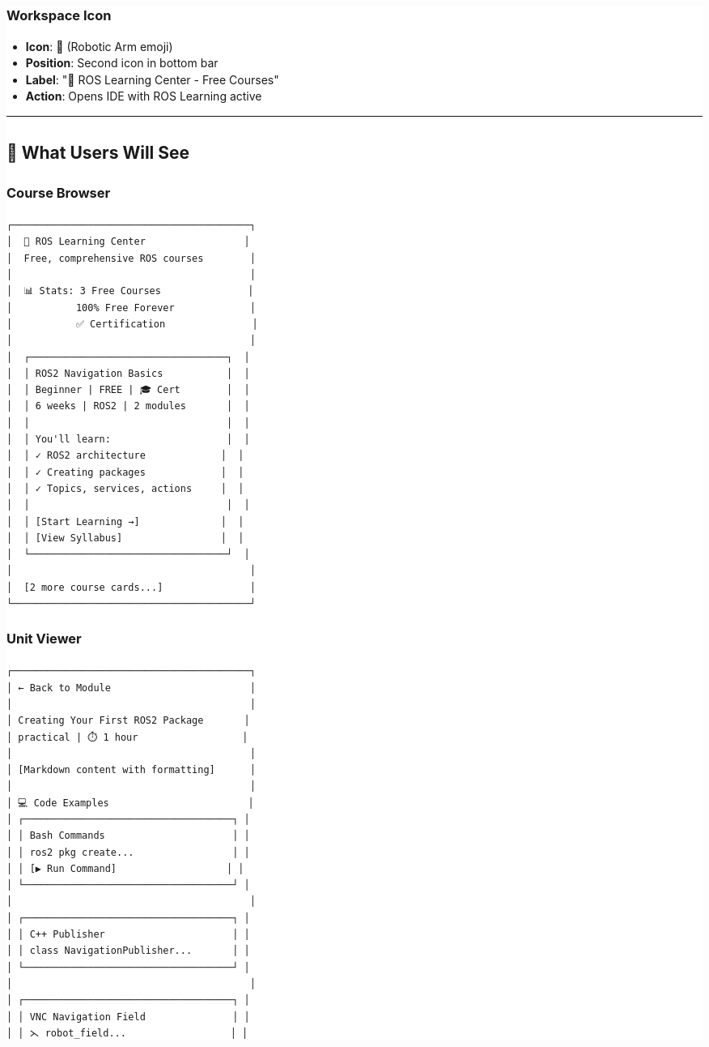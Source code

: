 ### Workspace Icon
- **Icon**: 🦾 (Robotic Arm emoji)
- **Position**: Second icon in bottom bar
- **Label**: "🤖 ROS Learning Center - Free Courses"
- **Action**: Opens IDE with ROS Learning active

---

## 📝 What Users Will See

### Course Browser
```
┌─────────────────────────────────────────┐
│  🤖 ROS Learning Center                 │
│  Free, comprehensive ROS courses        │
│                                         │
│  📊 Stats: 3 Free Courses               │
│           100% Free Forever             │
│           ✅ Certification               │
│                                         │
│  ┌──────────────────────────────────┐  │
│  │ ROS2 Navigation Basics           │  │
│  │ Beginner | FREE | 🎓 Cert        │  │
│  │ 6 weeks | ROS2 | 2 modules       │  │
│  │                                  │  │
│  │ You'll learn:                    │  │
│  │ ✓ ROS2 architecture             │  │
│  │ ✓ Creating packages             │  │
│  │ ✓ Topics, services, actions     │  │
│  │                                  │  │
│  │ [Start Learning →]              │  │
│  │ [View Syllabus]                 │  │
│  └──────────────────────────────────┘  │
│                                         │
│  [2 more course cards...]               │
└─────────────────────────────────────────┘
```

### Unit Viewer
```
┌─────────────────────────────────────────┐
│ ← Back to Module                        │
│                                         │
│ Creating Your First ROS2 Package       │
│ practical | ⏱️ 1 hour                  │
│                                         │
│ [Markdown content with formatting]      │
│                                         │
│ 💻 Code Examples                        │
│ ┌────────────────────────────────────┐ │
│ │ Bash Commands                      │ │
│ │ ros2 pkg create...                 │ │
│ │ [▶️ Run Command]                   │ │
│ └────────────────────────────────────┘ │
│                                         │
│ ┌────────────────────────────────────┐ │
│ │ C++ Publisher                      │ │
│ │ class NavigationPublisher...       │ │
│ └────────────────────────────────────┘ │
│                                         │
│ ┌────────────────────────────────────┐ │
│ │ VNC Navigation Field               │ │
│ │ ⋋ robot_field...                  │ │
```